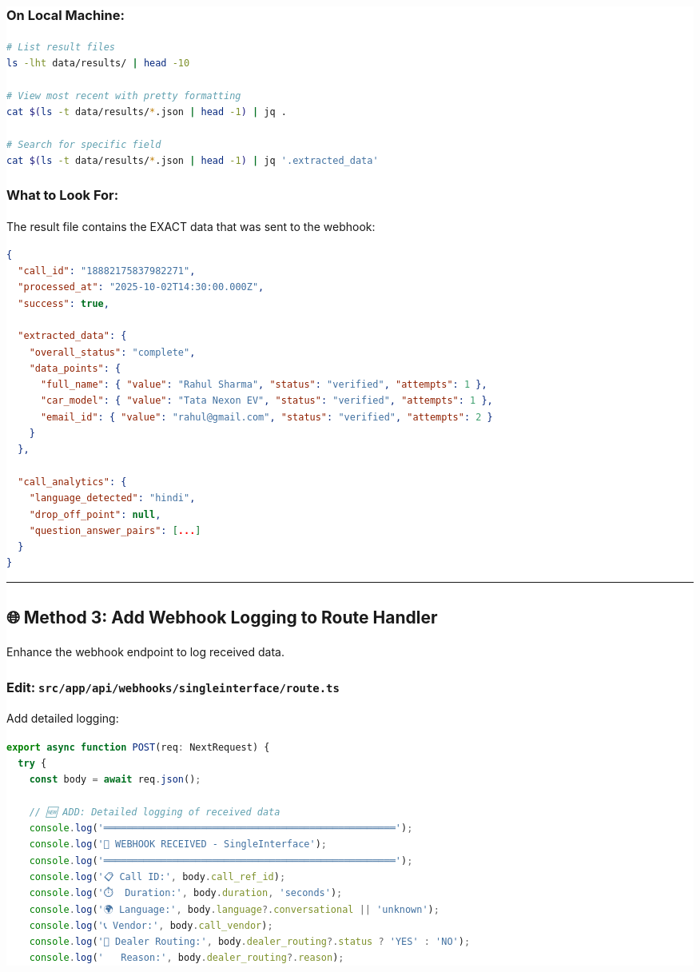 ### **On Local Machine:**

```bash
# List result files
ls -lht data/results/ | head -10

# View most recent with pretty formatting
cat $(ls -t data/results/*.json | head -1) | jq .

# Search for specific field
cat $(ls -t data/results/*.json | head -1) | jq '.extracted_data'
```

### **What to Look For:**

The result file contains the EXACT data that was sent to the webhook:

```json
{
  "call_id": "18882175837982271",
  "processed_at": "2025-10-02T14:30:00.000Z",
  "success": true,
  
  "extracted_data": {
    "overall_status": "complete",
    "data_points": {
      "full_name": { "value": "Rahul Sharma", "status": "verified", "attempts": 1 },
      "car_model": { "value": "Tata Nexon EV", "status": "verified", "attempts": 1 },
      "email_id": { "value": "rahul@gmail.com", "status": "verified", "attempts": 2 }
    }
  },
  
  "call_analytics": {
    "language_detected": "hindi",
    "drop_off_point": null,
    "question_answer_pairs": [...]
  }
}
```

---

## 🌐 **Method 3: Add Webhook Logging to Route Handler**

Enhance the webhook endpoint to log received data.

### **Edit: `src/app/api/webhooks/singleinterface/route.ts`**

Add detailed logging:

```typescript
export async function POST(req: NextRequest) {
  try {
    const body = await req.json();
    
    // 🆕 ADD: Detailed logging of received data
    console.log('═══════════════════════════════════════════════════');
    console.log('🎯 WEBHOOK RECEIVED - SingleInterface');
    console.log('═══════════════════════════════════════════════════');
    console.log('📋 Call ID:', body.call_ref_id);
    console.log('⏱️  Duration:', body.duration, 'seconds');
    console.log('🌍 Language:', body.language?.conversational || 'unknown');
    console.log('📞 Vendor:', body.call_vendor);
    console.log('🚨 Dealer Routing:', body.dealer_routing?.status ? 'YES' : 'NO');
    console.log('   Reason:', body.dealer_routing?.reason);
```